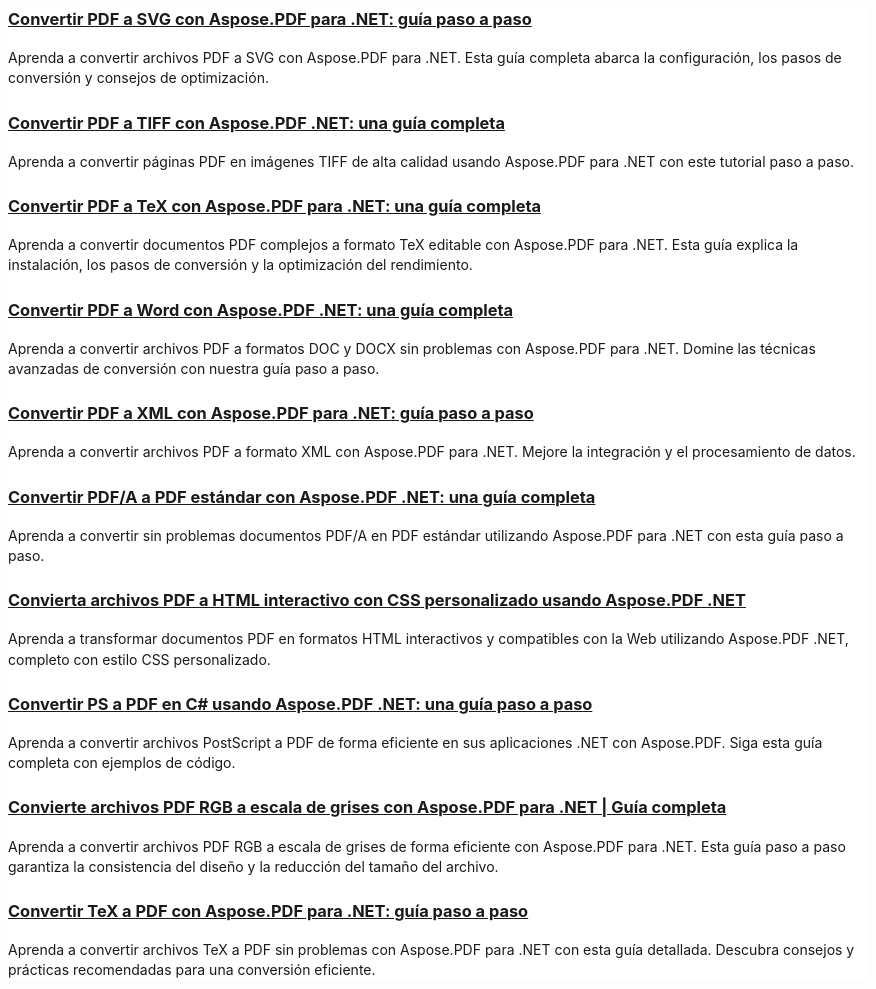### [Convertir PDF a SVG con Aspose.PDF para .NET: guía paso a paso](./aspose-pdf-net-pdf-to-svg-conversion/)
Aprenda a convertir archivos PDF a SVG con Aspose.PDF para .NET. Esta guía completa abarca la configuración, los pasos de conversión y consejos de optimización.

### [Convertir PDF a TIFF con Aspose.PDF .NET: una guía completa](./convert-pdf-page-to-tiff-aspose-net/)
Aprenda a convertir páginas PDF en imágenes TIFF de alta calidad usando Aspose.PDF para .NET con este tutorial paso a paso.

### [Convertir PDF a TeX con Aspose.PDF para .NET: una guía completa](./convert-pdf-to-tex-aspose-dotnet/)
Aprenda a convertir documentos PDF complejos a formato TeX editable con Aspose.PDF para .NET. Esta guía explica la instalación, los pasos de conversión y la optimización del rendimiento.

### [Convertir PDF a Word con Aspose.PDF .NET: una guía completa](./convert-pdf-word-aspose-net/)
Aprenda a convertir archivos PDF a formatos DOC y DOCX sin problemas con Aspose.PDF para .NET. Domine las técnicas avanzadas de conversión con nuestra guía paso a paso.

### [Convertir PDF a XML con Aspose.PDF para .NET: guía paso a paso](./convert-pdf-to-xml-aspose-pdf-net/)
Aprenda a convertir archivos PDF a formato XML con Aspose.PDF para .NET. Mejore la integración y el procesamiento de datos.

### [Convertir PDF/A a PDF estándar con Aspose.PDF .NET: una guía completa](./convert-pdf-a-standard-pdf-aspose-net/)
Aprenda a convertir sin problemas documentos PDF/A en PDF estándar utilizando Aspose.PDF para .NET con esta guía paso a paso.

### [Convierta archivos PDF a HTML interactivo con CSS personalizado usando Aspose.PDF .NET](./convert-pdfs-to-html-custom-css-aspose-pdf-net/)
Aprenda a transformar documentos PDF en formatos HTML interactivos y compatibles con la Web utilizando Aspose.PDF .NET, completo con estilo CSS personalizado.

### [Convertir PS a PDF en C# usando Aspose.PDF .NET: una guía paso a paso](./convert-ps-to-pdf-aspose-dotnet-csharp/)
Aprenda a convertir archivos PostScript a PDF de forma eficiente en sus aplicaciones .NET con Aspose.PDF. Siga esta guía completa con ejemplos de código.

### [Convierte archivos PDF RGB a escala de grises con Aspose.PDF para .NET | Guía completa](./convert-rgb-pdfs-to-grayscale-aspose-pdf-net/)
Aprenda a convertir archivos PDF RGB a escala de grises de forma eficiente con Aspose.PDF para .NET. Esta guía paso a paso garantiza la consistencia del diseño y la reducción del tamaño del archivo.

### [Convertir TeX a PDF con Aspose.PDF para .NET: guía paso a paso](./convert-tex-to-pdf-aspose-dotnet-guide/)
Aprenda a convertir archivos TeX a PDF sin problemas con Aspose.PDF para .NET con esta guía detallada. Descubra consejos y prácticas recomendadas para una conversión eficiente.
